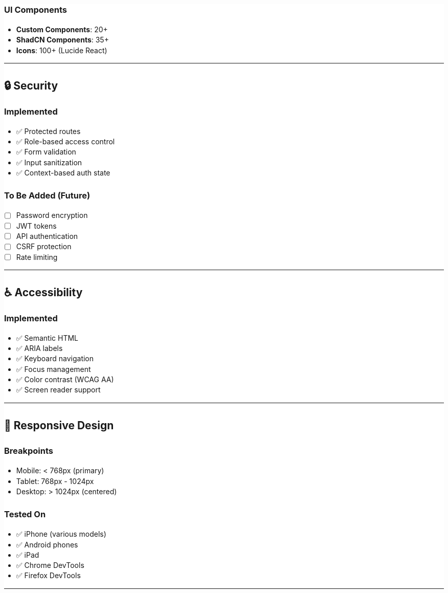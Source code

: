 ### UI Components
- **Custom Components**: 20+
- **ShadCN Components**: 35+
- **Icons**: 100+ (Lucide React)

---

## 🔒 Security

### Implemented
- ✅ Protected routes
- ✅ Role-based access control
- ✅ Form validation
- ✅ Input sanitization
- ✅ Context-based auth state

### To Be Added (Future)
- [ ] Password encryption
- [ ] JWT tokens
- [ ] API authentication
- [ ] CSRF protection
- [ ] Rate limiting

---

## ♿ Accessibility

### Implemented
- ✅ Semantic HTML
- ✅ ARIA labels
- ✅ Keyboard navigation
- ✅ Focus management
- ✅ Color contrast (WCAG AA)
- ✅ Screen reader support

---

## 📱 Responsive Design

### Breakpoints
- Mobile: < 768px (primary)
- Tablet: 768px - 1024px
- Desktop: > 1024px (centered)

### Tested On
- ✅ iPhone (various models)
- ✅ Android phones
- ✅ iPad
- ✅ Chrome DevTools
- ✅ Firefox DevTools

---